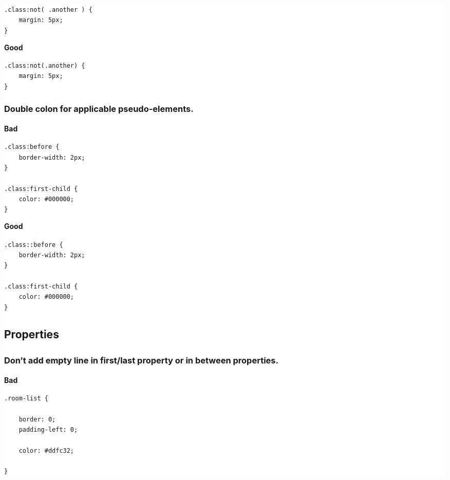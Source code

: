 ```less
.class:not( .another ) {
    margin: 5px;
}
```

**Good**

```less
.class:not(.another) {
    margin: 5px;
}
```

### Double colon for applicable pseudo-elements.

**Bad**

```less
.class:before {
    border-width: 2px;
}

.class:first-child {
    color: #000000;
}
```

**Good**

```less
.class::before {
    border-width: 2px;
}

.class:first-child {
    color: #000000;
}
```

## Properties

### Don’t add empty line in first/last property or in between properties.

**Bad**

```less
.room-list {

    border: 0;
    padding-left: 0;

    color: #ddfc32;

}
```
